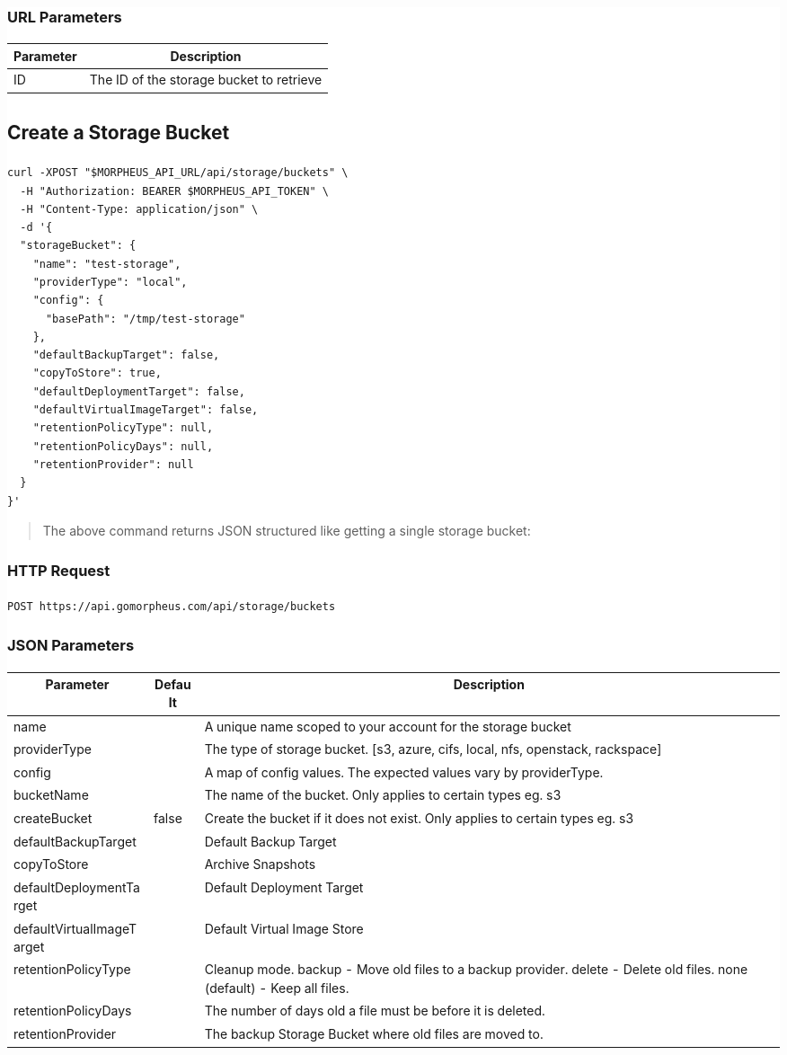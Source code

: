 ### URL Parameters

Parameter | Description
--------- | -----------
ID | The ID of the storage bucket to retrieve

## Create a Storage Bucket

```shell
curl -XPOST "$MORPHEUS_API_URL/api/storage/buckets" \
  -H "Authorization: BEARER $MORPHEUS_API_TOKEN" \
  -H "Content-Type: application/json" \
  -d '{
  "storageBucket": {
    "name": "test-storage",
    "providerType": "local",
    "config": {
      "basePath": "/tmp/test-storage"
    },
    "defaultBackupTarget": false,
    "copyToStore": true,
    "defaultDeploymentTarget": false,
    "defaultVirtualImageTarget": false,
    "retentionPolicyType": null,
    "retentionPolicyDays": null,
    "retentionProvider": null
  }
}'
```

> The above command returns JSON structured like getting a single storage bucket: 

### HTTP Request

`POST https://api.gomorpheus.com/api/storage/buckets`

### JSON Parameters

Parameter | Default | Description
--------- | ------- | -----------
name      |  | A unique name scoped to your account for the storage bucket
providerType      |  | The type of storage bucket. [s3, azure, cifs, local, nfs, openstack, rackspace]
config      |  | A map of config values. The expected values vary by providerType.
bucketName      |  | The name of the bucket. Only applies to certain types eg. s3
createBucket | false | Create the bucket if it does not exist. Only applies to certain types eg. s3
defaultBackupTarget      |  | Default Backup Target
copyToStore      |  | Archive Snapshots
defaultDeploymentTarget      |  | Default Deployment Target
defaultVirtualImageTarget      |  | Default Virtual Image Store
retentionPolicyType      |  | Cleanup mode. backup - Move old files to a backup provider. delete - Delete old files. none (default) - Keep all files.
retentionPolicyDays      |  | The number of days old a file must be before it is deleted.
retentionProvider      |  | The backup Storage Bucket where old files are moved to.
